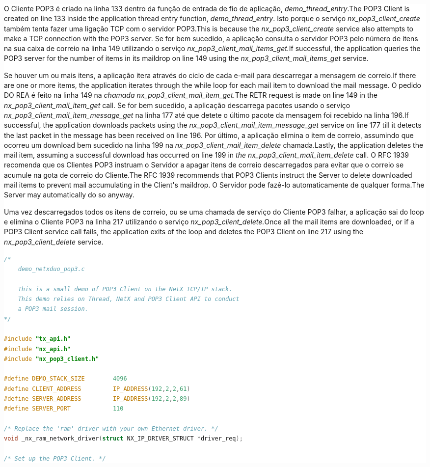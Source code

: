 <span data-ttu-id="ad70b-128">O Cliente POP3 é criado na linha 133 dentro da função de entrada de fio de aplicação, *demo_thread_entry*.</span><span class="sxs-lookup"><span data-stu-id="ad70b-128">The POP3 Client is created on line 133 inside the application thread entry function, *demo_thread_entry*.</span></span> <span data-ttu-id="ad70b-129">Isto porque o serviço *nx_pop3_client_create* também tenta fazer uma ligação TCP com o servidor POP3.</span><span class="sxs-lookup"><span data-stu-id="ad70b-129">This is because the *nx_pop3_client_create* service also attempts to make a TCP connection with the POP3 server.</span></span> <span data-ttu-id="ad70b-130">Se for bem sucedido, a aplicação consulta o servidor POP3 pelo número de itens na sua caixa de correio na linha 149 utilizando o serviço *nx_pop3_client_mail_items_get.*</span><span class="sxs-lookup"><span data-stu-id="ad70b-130">If successful, the application queries the POP3 server for the number of items in its maildrop on line 149 using the *nx_pop3_client_mail_items_get* service.</span></span>

<span data-ttu-id="ad70b-131">Se houver um ou mais itens, a aplicação itera através do ciclo de cada e-mail para descarregar a mensagem de correio.</span><span class="sxs-lookup"><span data-stu-id="ad70b-131">If there are one or more items, the application iterates through the while loop for each mail item to download the mail message.</span></span> <span data-ttu-id="ad70b-132">O pedido DO REA é feito na linha 149 na *chamada nx_pop3_client_mail_item_get.*</span><span class="sxs-lookup"><span data-stu-id="ad70b-132">The RETR request is made on line 149 in the *nx_pop3_client_mail_item_get* call.</span></span> <span data-ttu-id="ad70b-133">Se for bem sucedido, a aplicação descarrega pacotes usando o serviço *nx_pop3_client_mail_item_message_get* na linha 177 até que detete o último pacote da mensagem foi recebido na linha 196.</span><span class="sxs-lookup"><span data-stu-id="ad70b-133">If successful, the application downloads packets using the *nx_pop3_client_mail_item_message_get* service on line 177 till it detects the last packet in the message has been received on line 196.</span></span> <span data-ttu-id="ad70b-134">Por último, a aplicação elimina o item de correio, assumindo que ocorreu um download bem sucedido na linha 199 na *nx_pop3_client_mail_item_delete* chamada.</span><span class="sxs-lookup"><span data-stu-id="ad70b-134">Lastly, the application deletes the mail item, assuming a successful download has occurred on line 199 in *the nx_pop3_client_mail_item_delete* call.</span></span> <span data-ttu-id="ad70b-135">O RFC 1939 recomenda que os Clientes POP3 instruam o Servidor a apagar itens de correio descarregados para evitar que o correio se acumule na gota de correio do Cliente.</span><span class="sxs-lookup"><span data-stu-id="ad70b-135">The RFC 1939 recommends that POP3 Clients instruct the Server to delete downloaded mail items to prevent mail accumulating in the Client's maildrop.</span></span> <span data-ttu-id="ad70b-136">O Servidor pode fazê-lo automaticamente de qualquer forma.</span><span class="sxs-lookup"><span data-stu-id="ad70b-136">The Server may automatically do so anyway.</span></span>

<span data-ttu-id="ad70b-137">Uma vez descarregados todos os itens de correio, ou se uma chamada de serviço do Cliente POP3 falhar, a aplicação sai do loop e elimina o Cliente POP3 na linha 217 utilizando o serviço *nx_pop3_client_delete.*</span><span class="sxs-lookup"><span data-stu-id="ad70b-137">Once all the mail items are downloaded, or if a POP3 Client service call fails, the application exits of the loop and deletes the POP3 Client on line 217 using the *nx_pop3_client_delete* service.</span></span>

```c
/*
    demo_netxduo_pop3.c

    This is a small demo of POP3 Client on the NetX TCP/IP stack.
    This demo relies on Thread, NetX and POP3 Client API to conduct
    a POP3 mail session.
*/

#include "tx_api.h"
#include "nx_api.h"
#include "nx_pop3_client.h"

#define DEMO_STACK_SIZE        4096
#define CLIENT_ADDRESS         IP_ADDRESS(192,2,2,61)
#define SERVER_ADDRESS         IP_ADDRESS(192,2,2,89)
#define SERVER_PORT            110

/* Replace the 'ram' driver with your own Ethernet driver. */
void _nx_ram_network_driver(struct NX_IP_DRIVER_STRUCT *driver_req);

/* Set up the POP3 Client. */

```